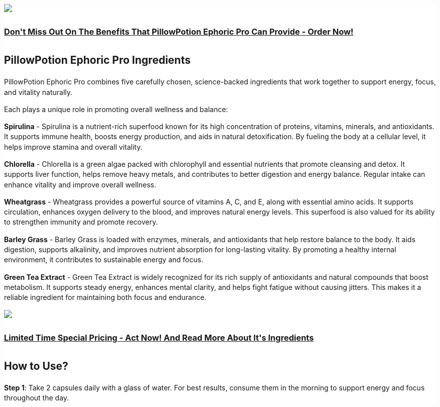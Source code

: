 [![](https://blogger.googleusercontent.com/img/b/R29vZ2xl/AVvXsEisl19ZOm1e9kBvFv1_iPVFMzpfyF6iofQ1oH-BvAJJDulHgmKqkvhVuc6qqqlmooWInVrebIEaUIdfCEvJq9haL3Dvd3sGS0jHDU70b3KvIisxMGt1zSBP0NQIXVjRnFd4ulgI6PSY37n_9_2jZzA-CqPBKEk0_10w_XutJwcr_ExFSNp9sdJmVYMpFKs/w640-h300/Ephoric%20Pro%201.png)](https://www.healthsupplement24x7.com/get-pillowpotion-ephoric-pro)

### **[Don't Miss Out On The Benefits That PillowPotion Ephoric Pro Can Provide - Order Now!](https://www.healthsupplement24x7.com/get-pillowpotion-ephoric-pro)**

**PillowPotion Ephoric Pro Ingredients**
----------------------------------------

PillowPotion Ephoric Pro combines five carefully chosen, science-backed ingredients that work together to support energy, focus, and vitality naturally.

Each plays a unique role in promoting overall wellness and balance:

**Spirulina** - Spirulina is a nutrient-rich superfood known for its high concentration of proteins, vitamins, minerals, and antioxidants. It supports immune health, boosts energy production, and aids in natural detoxification. By fueling the body at a cellular level, it helps improve stamina and overall vitality.

**Chlorella** - Chlorella is a green algae packed with chlorophyll and essential nutrients that promote cleansing and detox. It supports liver function, helps remove heavy metals, and contributes to better digestion and energy balance. Regular intake can enhance vitality and improve overall wellness.

**Wheatgrass** - Wheatgrass provides a powerful source of vitamins A, C, and E, along with essential amino acids. It supports circulation, enhances oxygen delivery to the blood, and improves natural energy levels. This superfood is also valued for its ability to strengthen immunity and promote recovery.

**Barley Grass** - Barley Grass is loaded with enzymes, minerals, and antioxidants that help restore balance to the body. It aids digestion, supports alkalinity, and improves nutrient absorption for long-lasting vitality. By promoting a healthy internal environment, it contributes to sustainable energy and focus.

**Green Tea Extract** - Green Tea Extract is widely recognized for its rich supply of antioxidants and natural compounds that boost metabolism. It supports steady energy, enhances mental clarity, and helps fight fatigue without causing jitters. This makes it a reliable ingredient for maintaining both focus and endurance.

[![](https://blogger.googleusercontent.com/img/b/R29vZ2xl/AVvXsEi_XKTidqfLLXtov0GqrxJfcG0eQu3My_tZKhNN12P09Xjxtmn-yqDSaIuxZpIu_3t7u4uXBIlxrdx50IigXUMbUglGYO5tsRD1zzO5on5OYWaLNQ3ZOjMNTRgfnx9W0apB1FgOAUMFwZH90XDmTfiCWONn6_lSB2X0LTIR0Looa6v9nHr_j4tkYblz8uk/w640-h322/Ephoric%20Pro%203.png)](https://www.healthsupplement24x7.com/get-pillowpotion-ephoric-pro)

### **[Limited Time Special Pricing - Act Now! And Read More About It's Ingredients](https://www.healthsupplement24x7.com/get-pillowpotion-ephoric-pro)**

**How to Use?**
---------------

**Step 1**: Take 2 capsules daily with a glass of water. For best results, consume them in the morning to support energy and focus throughout the day.

